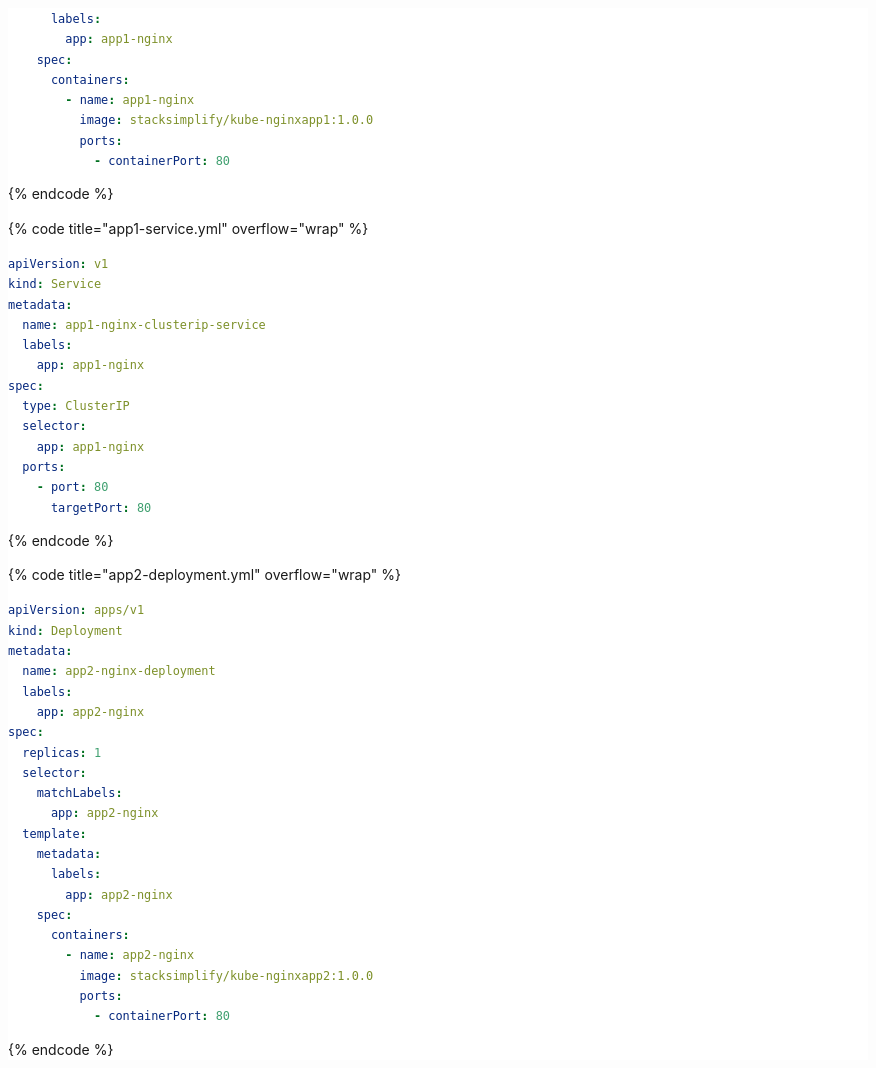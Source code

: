 ```yaml
      labels:
        app: app1-nginx
    spec:
      containers:
        - name: app1-nginx
          image: stacksimplify/kube-nginxapp1:1.0.0
          ports:
            - containerPort: 80
```
{% endcode %}

{% code title="app1-service.yml" overflow="wrap" %}
```yaml
apiVersion: v1
kind: Service
metadata:
  name: app1-nginx-clusterip-service
  labels:
    app: app1-nginx
spec:
  type: ClusterIP
  selector:
    app: app1-nginx
  ports:
    - port: 80
      targetPort: 80
```
{% endcode %}

{% code title="app2-deployment.yml" overflow="wrap" %}
```yaml
apiVersion: apps/v1
kind: Deployment
metadata:
  name: app2-nginx-deployment
  labels:
    app: app2-nginx 
spec:
  replicas: 1
  selector:
    matchLabels:
      app: app2-nginx
  template:
    metadata:
      labels:
        app: app2-nginx
    spec:
      containers:
        - name: app2-nginx
          image: stacksimplify/kube-nginxapp2:1.0.0
          ports:
            - containerPort: 80
```
{% endcode %}
